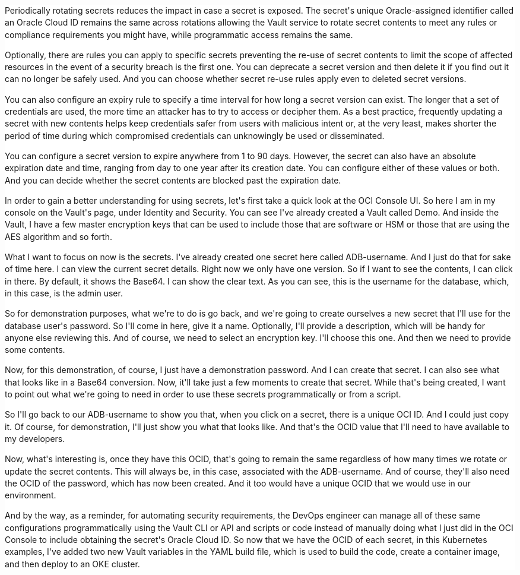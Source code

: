 Periodically rotating secrets reduces the impact in case a secret is exposed. The secret's unique Oracle-assigned identifier called an Oracle Cloud ID remains the same across rotations allowing the Vault service to rotate secret contents to meet any rules or compliance requirements you might have, while programmatic access remains the same.

Optionally, there are rules you can apply to specific secrets preventing the re-use of secret contents to limit the scope of affected resources in the event of a security breach is the first one. You can deprecate a secret version and then delete it if you find out it can no longer be safely used. And you can choose whether secret re-use rules apply even to deleted secret versions.

You can also configure an expiry rule to specify a time interval for how long a secret version can exist. The longer that a set of credentials are used, the more time an attacker has to try to access or decipher them. As a best practice, frequently updating a secret with new contents helps keep credentials safer from users with malicious intent or, at the very least, makes shorter the period of time during which compromised credentials can unknowingly be used or disseminated.

You can configure a secret version to expire anywhere from 1 to 90 days. However, the secret can also have an absolute expiration date and time, ranging from day to one year after its creation date. You can configure either of these values or both. And you can decide whether the secret contents are blocked past the expiration date.

In order to gain a better understanding for using secrets, let's first take a quick look at the OCI Console UI. So here I am in my console on the Vault's page, under Identity and Security. You can see I've already created a Vault called Demo. And inside the Vault, I have a few master encryption keys that can be used to include those that are software or HSM or those that are using the AES algorithm and so forth.

What I want to focus on now is the secrets. I've already created one secret here called ADB-username. And I just do that for sake of time here. I can view the current secret details. Right now we only have one version. So if I want to see the contents, I can click in there. By default, it shows the Base64. I can show the clear text. As you can see, this is the username for the database, which, in this case, is the admin user.

So for demonstration purposes, what we're to do is go back, and we're going to create ourselves a new secret that I'll use for the database user's password. So I'll come in here, give it a name. Optionally, I'll provide a description, which will be handy for anyone else reviewing this. And of course, we need to select an encryption key. I'll choose this one. And then we need to provide some contents.

Now, for this demonstration, of course, I just have a demonstration password. And I can create that secret. I can also see what that looks like in a Base64 conversion. Now, it'll take just a few moments to create that secret. While that's being created, I want to point out what we're going to need in order to use these secrets programmatically or from a script.

So I'll go back to our ADB-username to show you that, when you click on a secret, there is a unique OCI ID. And I could just copy it. Of course, for demonstration, I'll just show you what that looks like. And that's the OCID value that I'll need to have available to my developers.

Now, what's interesting is, once they have this OCID, that's going to remain the same regardless of how many times we rotate or update the secret contents. This will always be, in this case, associated with the ADB-username. And of course, they'll also need the OCID of the password, which has now been created. And it too would have a unique OCID that we would use in our environment.

And by the way, as a reminder, for automating security requirements, the DevOps engineer can manage all of these same configurations programmatically using the Vault CLI or API and scripts or code instead of manually doing what I just did in the OCI Console to include obtaining the secret's Oracle Cloud ID. So now that we have the OCID of each secret, in this Kubernetes examples, I've added two new Vault variables in the YAML build file, which is used to build the code, create a container image, and then deploy to an OKE cluster.
